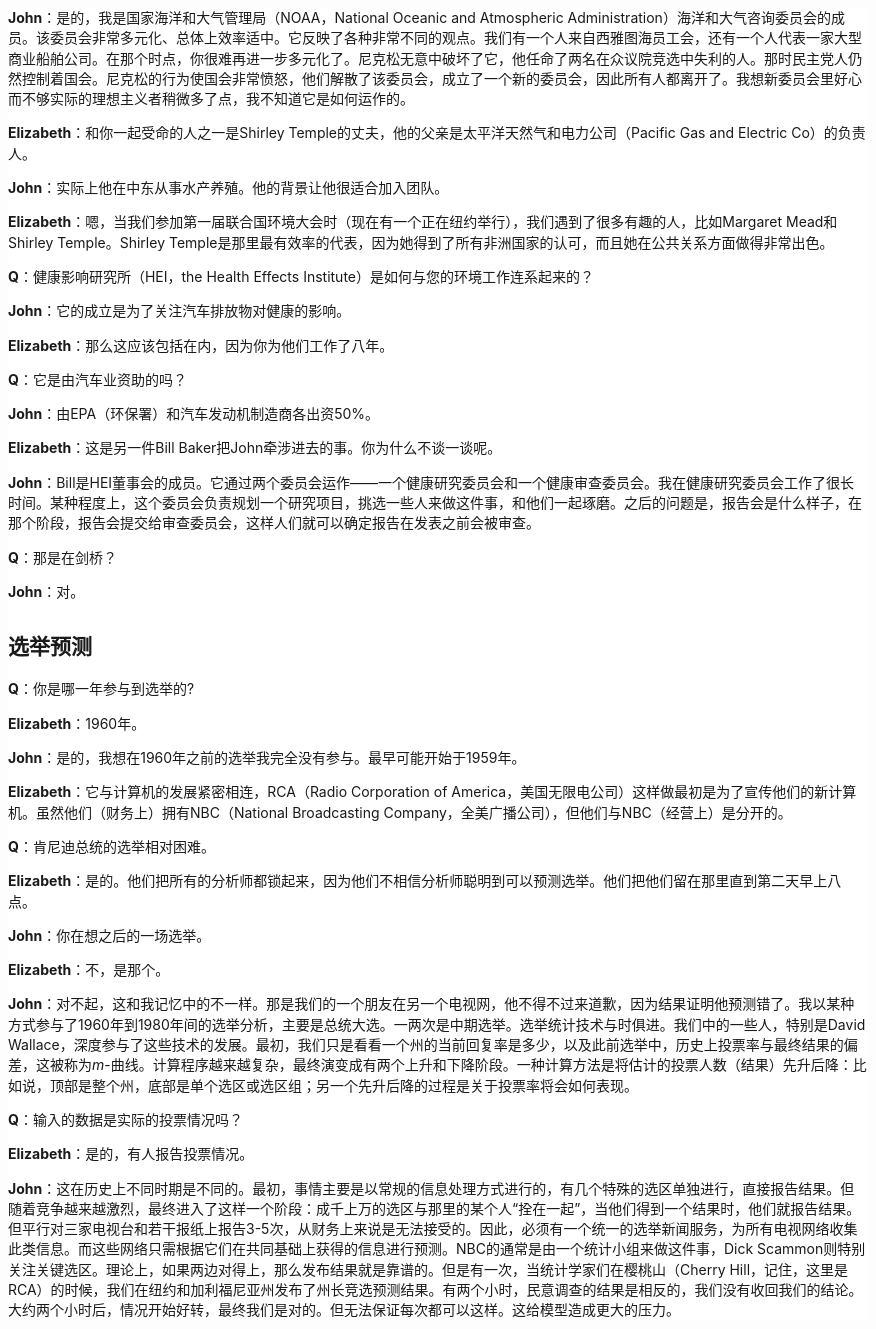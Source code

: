 **John**：是的，我是国家海洋和大气管理局（NOAA，National Oceanic and Atmospheric Administration）海洋和大气咨询委员会的成员。该委员会非常多元化、总体上效率适中。它反映了各种非常不同的观点。我们有一个人来自西雅图海员工会，还有一个人代表一家大型商业船舶公司。在那个时点，你很难再进一步多元化了。尼克松无意中破坏了它，他任命了两名在众议院竞选中失利的人。那时民主党人仍然控制着国会。尼克松的行为使国会非常愤怒，他们解散了该委员会，成立了一个新的委员会，因此所有人都离开了。我想新委员会里好心而不够实际的理想主义者稍微多了点，我不知道它是如何运作的。

**Elizabeth**：和你一起受命的人之一是Shirley Temple的丈夫，他的父亲是太平洋天然气和电力公司（Pacific Gas and Electric Co）的负责人。

**John**：实际上他在中东从事水产养殖。他的背景让他很适合加入团队。

**Elizabeth**：嗯，当我们参加第一届联合国环境大会时（现在有一个正在纽约举行），我们遇到了很多有趣的人，比如Margaret Mead和Shirley Temple。Shirley Temple是那里最有效率的代表，因为她得到了所有非洲国家的认可，而且她在公共关系方面做得非常出色。

**Q**：健康影响研究所（HEI，the Health Effects Institute）是如何与您的环境工作连系起来的？

**John**：它的成立是为了关注汽车排放物对健康的影响。

**Elizabeth**：那么这应该包括在内，因为你为他们工作了八年。

**Q**：它是由汽车业资助的吗？

**John**：由EPA（环保署）和汽车发动机制造商各出资50%。

**Elizabeth**：这是另一件Bill Baker把John牵涉进去的事。你为什么不谈一谈呢。

**John**：Bill是HEI董事会的成员。它通过两个委员会运作——一个健康研究委员会和一个健康审查委员会。我在健康研究委员会工作了很长时间。某种程度上，这个委员会负责规划一个研究项目，挑选一些人来做这件事，和他们一起琢磨。之后的问题是，报告会是什么样子，在那个阶段，报告会提交给审查委员会，这样人们就可以确定报告在发表之前会被审查。

**Q**：那是在剑桥？

**John**：对。

## 选举预测

**Q**：你是哪一年参与到选举的?

**Elizabeth**：1960年。

**John**：是的，我想在1960年之前的选举我完全没有参与。最早可能开始于1959年。

**Elizabeth**：它与计算机的发展紧密相连，RCA（Radio Corporation of America，美国无限电公司）这样做最初是为了宣传他们的新计算机。虽然他们（财务上）拥有NBC（National Broadcasting Company，全美广播公司），但他们与NBC（经营上）是分开的。

**Q**：肯尼迪总统的选举相对困难。

**Elizabeth**：是的。他们把所有的分析师都锁起来，因为他们不相信分析师聪明到可以预测选举。他们把他们留在那里直到第二天早上八点。

**John**：你在想之后的一场选举。

**Elizabeth**：不，是那个。

**John**：对不起，这和我记忆中的不一样。那是我们的一个朋友在另一个电视网，他不得不过来道歉，因为结果证明他预测错了。我以某种方式参与了1960年到1980年间的选举分析，主要是总统大选。一两次是中期选举。选举统计技术与时俱进。我们中的一些人，特别是David Wallace，深度参与了这些技术的发展。最初，我们只是看看一个州的当前回复率是多少，以及此前选举中，历史上投票率与最终结果的偏差，这被称为$m$-曲线。计算程序越来越复杂，最终演变成有两个上升和下降阶段。一种计算方法是将估计的投票人数（结果）先升后降：比如说，顶部是整个州，底部是单个选区或选区组；另一个先升后降的过程是关于投票率将会如何表现。

**Q**：输入的数据是实际的投票情况吗？

**Elizabeth**：是的，有人报告投票情况。

**John**：这在历史上不同时期是不同的。最初，事情主要是以常规的信息处理方式进行的，有几个特殊的选区单独进行，直接报告结果。但随着竞争越来越激烈，最终进入了这样一个阶段：成千上万的选区与那里的某个人“拴在一起”，当他们得到一个结果时，他们就报告结果。但平行对三家电视台和若干报纸上报告3-5次，从财务上来说是无法接受的。因此，必须有一个统一的选举新闻服务，为所有电视网络收集此类信息。而这些网络只需根据它们在共同基础上获得的信息进行预测。NBC的通常是由一个统计小组来做这件事，Dick Scammon则特别关注关键选区。理论上，如果两边对得上，那么发布结果就是靠谱的。但是有一次，当统计学家们在樱桃山（Cherry Hill，记住，这里是RCA）的时候，我们在纽约和加利福尼亚州发布了州长竞选预测结果。有两个小时，民意调查的结果是相反的，我们没有收回我们的结论。大约两个小时后，情况开始好转，最终我们是对的。但无法保证每次都可以这样。这给模型造成更大的压力。
